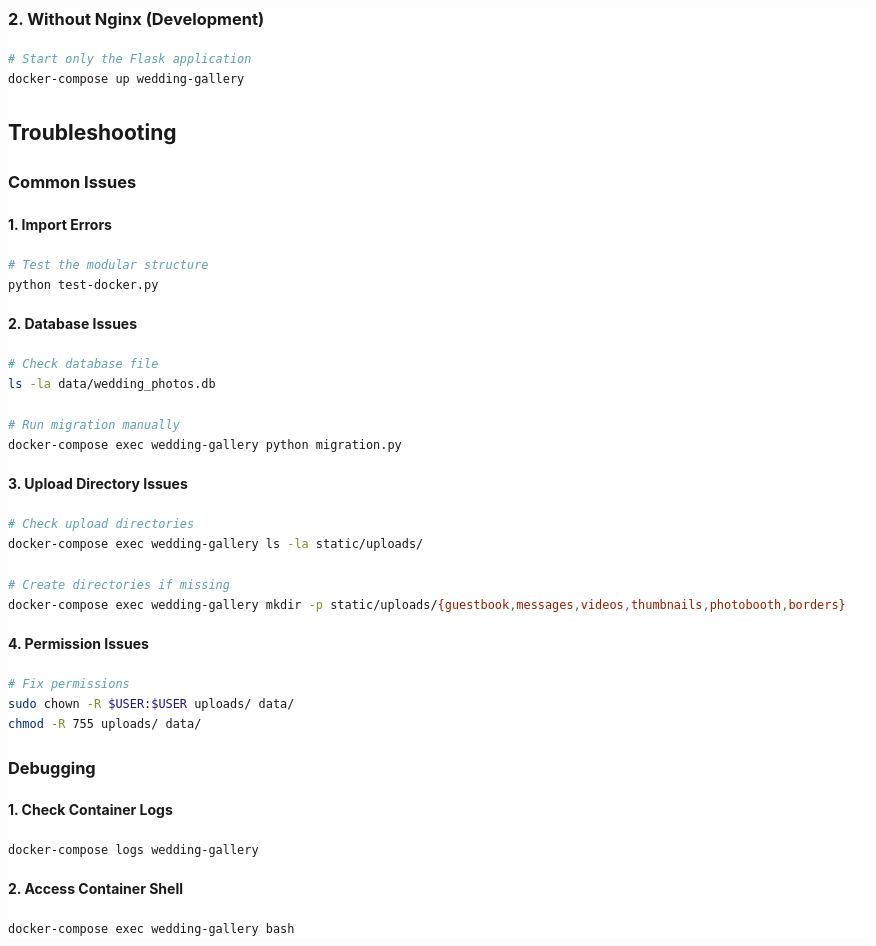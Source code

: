 ### 2. **Without Nginx (Development)**
```bash
# Start only the Flask application
docker-compose up wedding-gallery
```

## Troubleshooting

### Common Issues

#### 1. **Import Errors**
```bash
# Test the modular structure
python test-docker.py
```

#### 2. **Database Issues**
```bash
# Check database file
ls -la data/wedding_photos.db

# Run migration manually
docker-compose exec wedding-gallery python migration.py
```

#### 3. **Upload Directory Issues**
```bash
# Check upload directories
docker-compose exec wedding-gallery ls -la static/uploads/

# Create directories if missing
docker-compose exec wedding-gallery mkdir -p static/uploads/{guestbook,messages,videos,thumbnails,photobooth,borders}
```

#### 4. **Permission Issues**
```bash
# Fix permissions
sudo chown -R $USER:$USER uploads/ data/
chmod -R 755 uploads/ data/
```

### Debugging

#### 1. **Check Container Logs**
```bash
docker-compose logs wedding-gallery
```

#### 2. **Access Container Shell**
```bash
docker-compose exec wedding-gallery bash
```
